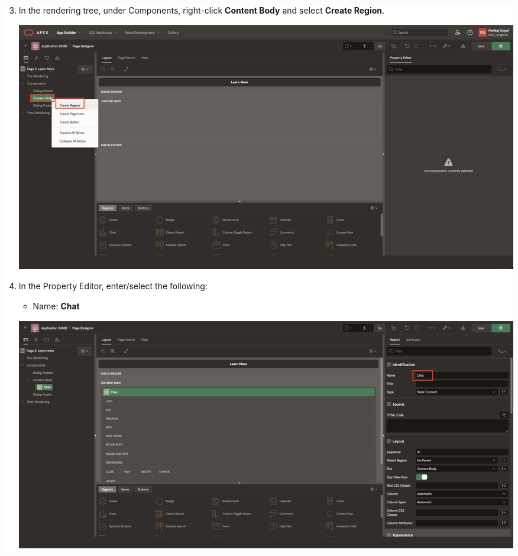3. In the rendering tree, under Components, right-click **Content Body** and select **Create Region**.

    ![Page Designer](images/create-region.png ' ')

4. In the Property Editor, enter/select the following:

    - Name: **Chat**
    
    ![Page Designer](images/name-chat.png ' ')
